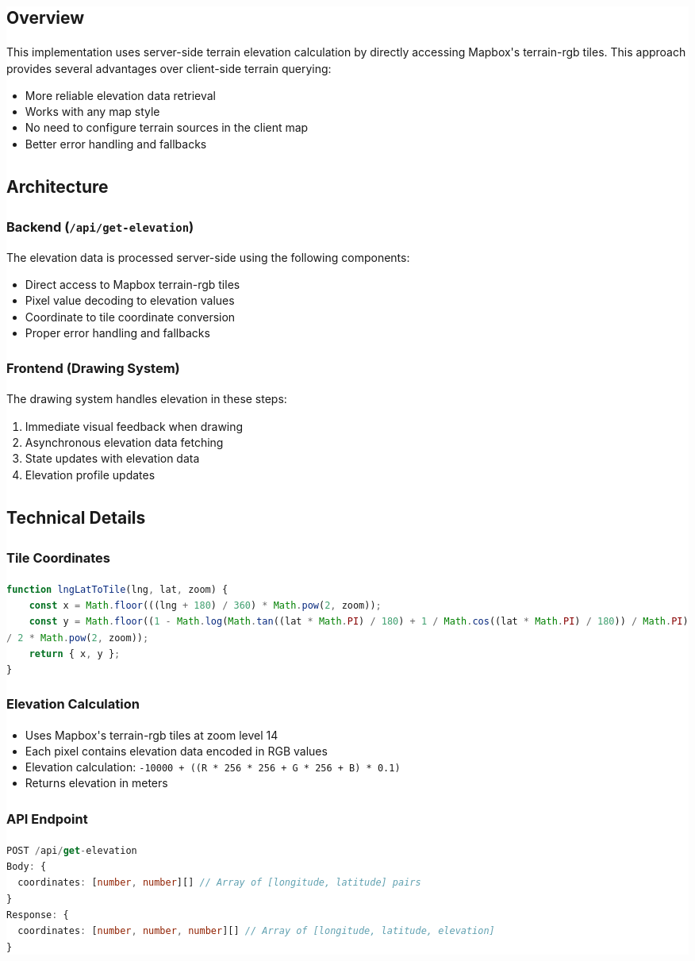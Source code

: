 ## Overview
This implementation uses server-side terrain elevation calculation by directly accessing Mapbox's terrain-rgb tiles. This approach provides several advantages over client-side terrain querying:

- More reliable elevation data retrieval
- Works with any map style
- No need to configure terrain sources in the client map
- Better error handling and fallbacks

## Architecture

### Backend (`/api/get-elevation`)
The elevation data is processed server-side using the following components:
- Direct access to Mapbox terrain-rgb tiles
- Pixel value decoding to elevation values
- Coordinate to tile coordinate conversion
- Proper error handling and fallbacks

### Frontend (Drawing System)
The drawing system handles elevation in these steps:
1. Immediate visual feedback when drawing
2. Asynchronous elevation data fetching
3. State updates with elevation data
4. Elevation profile updates

## Technical Details

### Tile Coordinates
```javascript
function lngLatToTile(lng, lat, zoom) {
    const x = Math.floor(((lng + 180) / 360) * Math.pow(2, zoom));
    const y = Math.floor((1 - Math.log(Math.tan((lat * Math.PI) / 180) + 1 / Math.cos((lat * Math.PI) / 180)) / Math.PI) / 2 * Math.pow(2, zoom));
    return { x, y };
}
```

### Elevation Calculation
- Uses Mapbox's terrain-rgb tiles at zoom level 14
- Each pixel contains elevation data encoded in RGB values
- Elevation calculation: `-10000 + ((R * 256 * 256 + G * 256 + B) * 0.1)`
- Returns elevation in meters

### API Endpoint
```typescript
POST /api/get-elevation
Body: {
  coordinates: [number, number][] // Array of [longitude, latitude] pairs
}
Response: {
  coordinates: [number, number, number][] // Array of [longitude, latitude, elevation]
}
```
